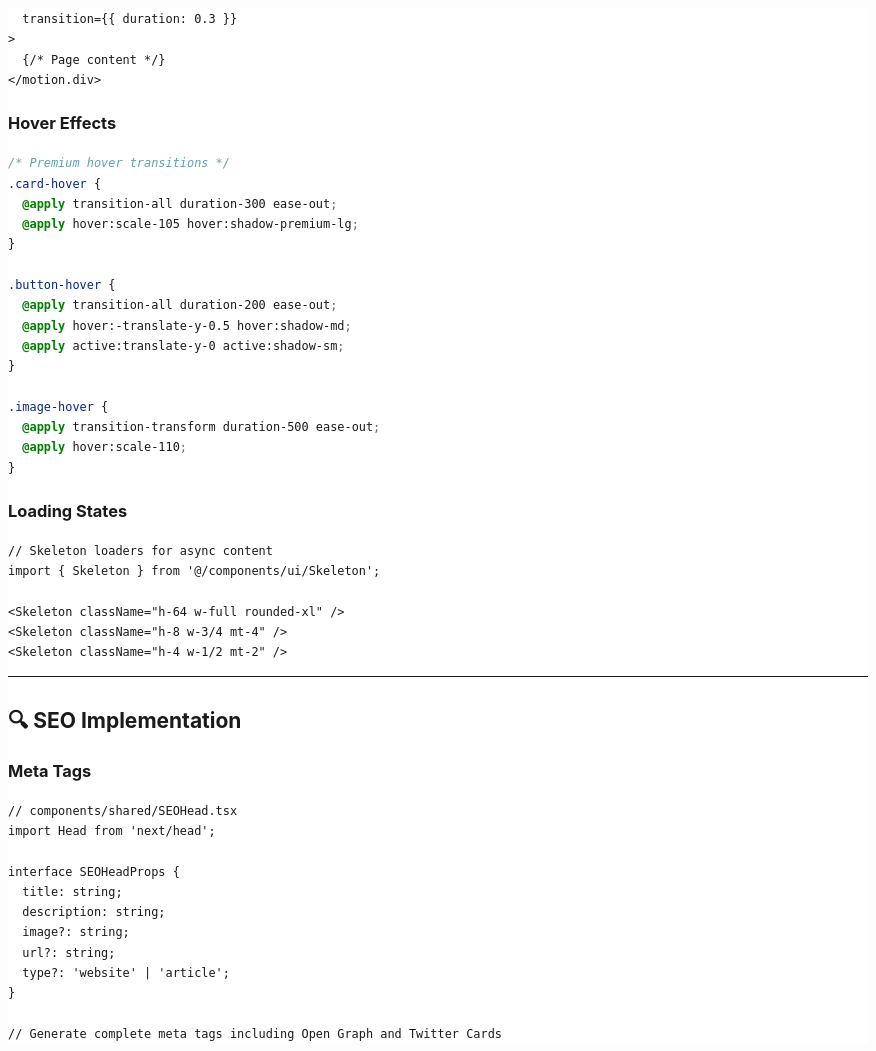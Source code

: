 ```tsx
  transition={{ duration: 0.3 }}
>
  {/* Page content */}
</motion.div>
```

### Hover Effects
```css
/* Premium hover transitions */
.card-hover {
  @apply transition-all duration-300 ease-out;
  @apply hover:scale-105 hover:shadow-premium-lg;
}

.button-hover {
  @apply transition-all duration-200 ease-out;
  @apply hover:-translate-y-0.5 hover:shadow-md;
  @apply active:translate-y-0 active:shadow-sm;
}

.image-hover {
  @apply transition-transform duration-500 ease-out;
  @apply hover:scale-110;
}
```

### Loading States
```tsx
// Skeleton loaders for async content
import { Skeleton } from '@/components/ui/Skeleton';

<Skeleton className="h-64 w-full rounded-xl" />
<Skeleton className="h-8 w-3/4 mt-4" />
<Skeleton className="h-4 w-1/2 mt-2" />
```

---

## 🔍 SEO Implementation

### Meta Tags
```tsx
// components/shared/SEOHead.tsx
import Head from 'next/head';

interface SEOHeadProps {
  title: string;
  description: string;
  image?: string;
  url?: string;
  type?: 'website' | 'article';
}

// Generate complete meta tags including Open Graph and Twitter Cards
```
